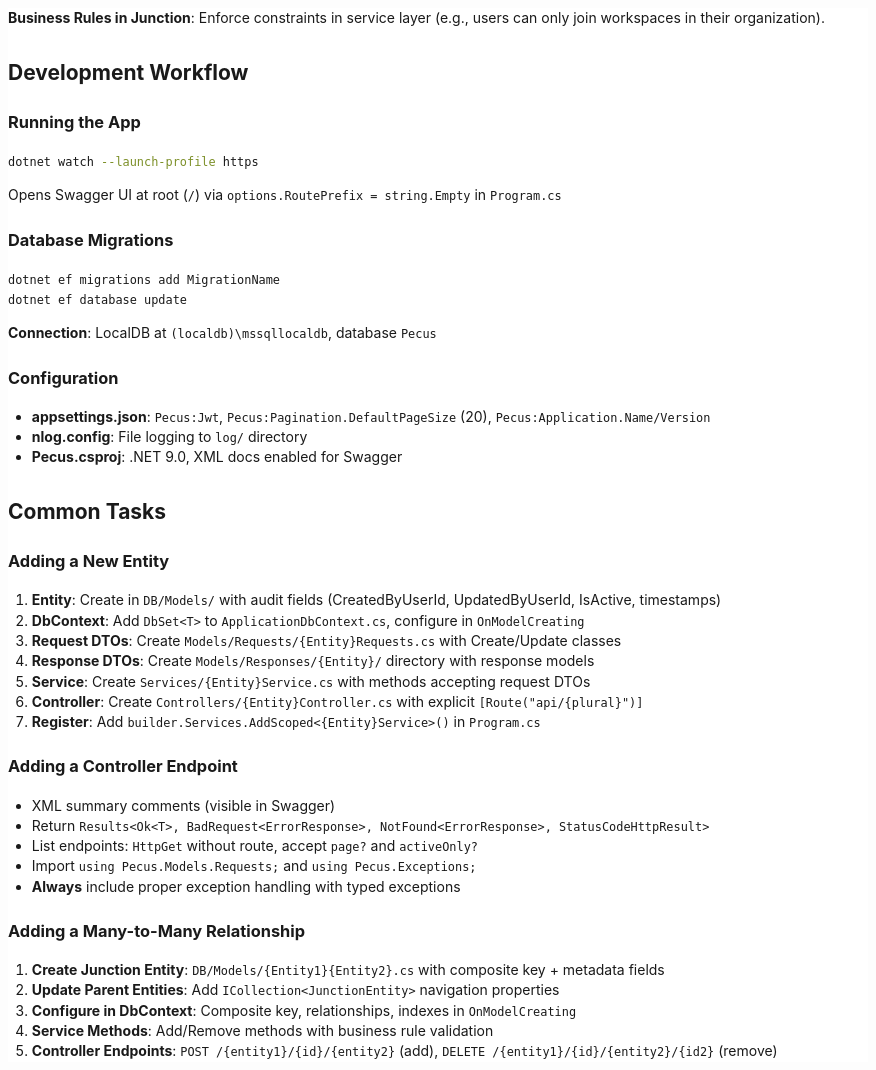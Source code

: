 **Business Rules in Junction**: Enforce constraints in service layer (e.g., users can only join workspaces in their organization).

## Development Workflow

### Running the App
```bash
dotnet watch --launch-profile https
```
Opens Swagger UI at root (`/`) via `options.RoutePrefix = string.Empty` in `Program.cs`

### Database Migrations
```bash
dotnet ef migrations add MigrationName
dotnet ef database update
```
**Connection**: LocalDB at `(localdb)\mssqllocaldb`, database `Pecus`

### Configuration
- **appsettings.json**: `Pecus:Jwt`, `Pecus:Pagination.DefaultPageSize` (20), `Pecus:Application.Name/Version`
- **nlog.config**: File logging to `log/` directory
- **Pecus.csproj**: .NET 9.0, XML docs enabled for Swagger

## Common Tasks

### Adding a New Entity
1. **Entity**: Create in `DB/Models/` with audit fields (CreatedByUserId, UpdatedByUserId, IsActive, timestamps)
2. **DbContext**: Add `DbSet<T>` to `ApplicationDbContext.cs`, configure in `OnModelCreating`
3. **Request DTOs**: Create `Models/Requests/{Entity}Requests.cs` with Create/Update classes
4. **Response DTOs**: Create `Models/Responses/{Entity}/` directory with response models
5. **Service**: Create `Services/{Entity}Service.cs` with methods accepting request DTOs
6. **Controller**: Create `Controllers/{Entity}Controller.cs` with explicit `[Route("api/{plural}")]`
7. **Register**: Add `builder.Services.AddScoped<{Entity}Service>()` in `Program.cs`

### Adding a Controller Endpoint
- XML summary comments (visible in Swagger)
- Return `Results<Ok<T>, BadRequest<ErrorResponse>, NotFound<ErrorResponse>, StatusCodeHttpResult>`
- List endpoints: `HttpGet` without route, accept `page?` and `activeOnly?`
- Import `using Pecus.Models.Requests;` and `using Pecus.Exceptions;`
- **Always** include proper exception handling with typed exceptions

### Adding a Many-to-Many Relationship
1. **Create Junction Entity**: `DB/Models/{Entity1}{Entity2}.cs` with composite key + metadata fields
2. **Update Parent Entities**: Add `ICollection<JunctionEntity>` navigation properties
3. **Configure in DbContext**: Composite key, relationships, indexes in `OnModelCreating`
4. **Service Methods**: Add/Remove methods with business rule validation
5. **Controller Endpoints**: `POST /{entity1}/{id}/{entity2}` (add), `DELETE /{entity1}/{id}/{entity2}/{id2}` (remove)
